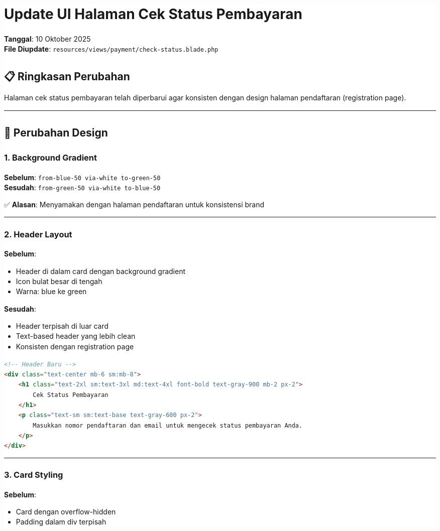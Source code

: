 # Update UI Halaman Cek Status Pembayaran

**Tanggal**: 10 Oktober 2025  
**File Diupdate**: `resources/views/payment/check-status.blade.php`

## 📋 Ringkasan Perubahan

Halaman cek status pembayaran telah diperbarui agar konsisten dengan design halaman pendaftaran (registration page).

---

## 🎨 Perubahan Design

### 1. **Background Gradient**
**Sebelum**: `from-blue-50 via-white to-green-50`  
**Sesudah**: `from-green-50 via-white to-blue-50`

✅ **Alasan**: Menyamakan dengan halaman pendaftaran untuk konsistensi brand

---

### 2. **Header Layout**
**Sebelum**: 
- Header di dalam card dengan background gradient
- Icon bulat besar di tengah
- Warna: blue ke green

**Sesudah**:
- Header terpisah di luar card
- Text-based header yang lebih clean
- Konsisten dengan registration page

```html
<!-- Header Baru -->
<div class="text-center mb-6 sm:mb-8">
    <h1 class="text-2xl sm:text-3xl md:text-4xl font-bold text-gray-900 mb-2 px-2">
        Cek Status Pembayaran
    </h1>
    <p class="text-sm sm:text-base text-gray-600 px-2">
        Masukkan nomor pendaftaran dan email untuk mengecek status pembayaran Anda.
    </p>
</div>
```

---

### 3. **Card Styling**
**Sebelum**: 
- Card dengan overflow-hidden
- Padding dalam div terpisah
